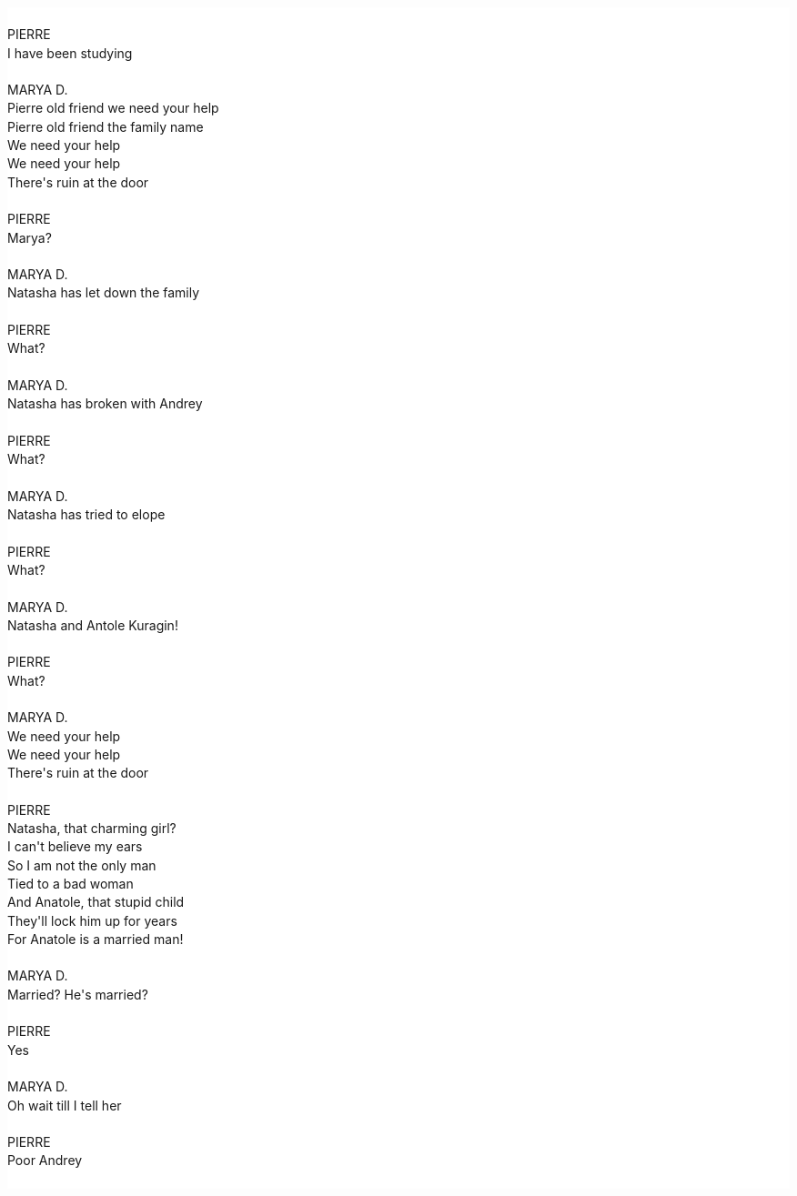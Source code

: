 <br>
PIERRE<br>
I have been studying<br>
<br>
MARYA D.<br>
Pierre old friend we need your help<br>
Pierre old friend the family name<br>
We need your help<br>
We need your help<br>
There's ruin at the door<br>
<br>
PIERRE<br>
Marya?<br>
<br>
MARYA D.<br>
Natasha has let down the family<br>
<br>
PIERRE<br>
What?<br>
<br>
MARYA D.<br>
Natasha has broken with Andrey<br>
<br>
PIERRE<br>
What?<br>
<br>
MARYA D.<br>
Natasha has tried to elope<br>
<br>
PIERRE<br>
What?<br>
<br>
MARYA D.<br>
Natasha and Antole Kuragin!<br>
<br>
PIERRE<br>
What?<br>
<br>
MARYA D.<br>
We need your help<br>
We need your help<br>
There's ruin at the door<br>
<br>
PIERRE<br>
Natasha, that charming girl?<br>
I can't believe my ears<br>
So I am not the only man<br>
Tied to a bad woman<br>
And Anatole, that stupid child<br>
They'll lock him up for years<br>
For Anatole is a married man!<br>
<br>
MARYA D.<br>
Married? He's married?<br>
<br>
PIERRE<br>
Yes<br>
<br>
MARYA D.<br>
Oh wait till I tell her<br>
<br>
PIERRE<br>
Poor Andrey<br>
<br>